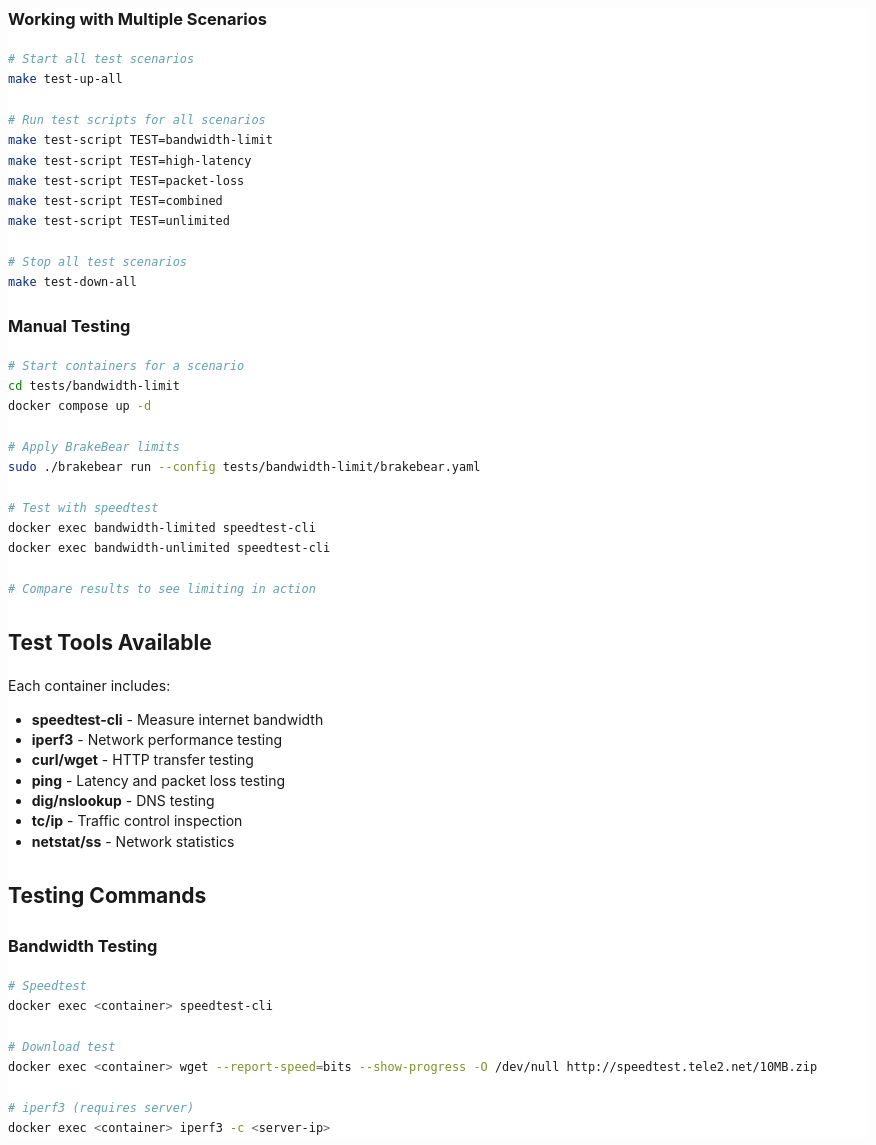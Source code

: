 ### Working with Multiple Scenarios

```bash
# Start all test scenarios
make test-up-all

# Run test scripts for all scenarios
make test-script TEST=bandwidth-limit
make test-script TEST=high-latency
make test-script TEST=packet-loss
make test-script TEST=combined
make test-script TEST=unlimited

# Stop all test scenarios
make test-down-all
```

### Manual Testing

```bash
# Start containers for a scenario
cd tests/bandwidth-limit
docker compose up -d

# Apply BrakeBear limits
sudo ./brakebear run --config tests/bandwidth-limit/brakebear.yaml

# Test with speedtest
docker exec bandwidth-limited speedtest-cli
docker exec bandwidth-unlimited speedtest-cli

# Compare results to see limiting in action
```

## Test Tools Available

Each container includes:
- **speedtest-cli** - Measure internet bandwidth
- **iperf3** - Network performance testing
- **curl/wget** - HTTP transfer testing
- **ping** - Latency and packet loss testing
- **dig/nslookup** - DNS testing
- **tc/ip** - Traffic control inspection
- **netstat/ss** - Network statistics

## Testing Commands

### Bandwidth Testing
```bash
# Speedtest
docker exec <container> speedtest-cli

# Download test
docker exec <container> wget --report-speed=bits --show-progress -O /dev/null http://speedtest.tele2.net/10MB.zip

# iperf3 (requires server)
docker exec <container> iperf3 -c <server-ip>
```
